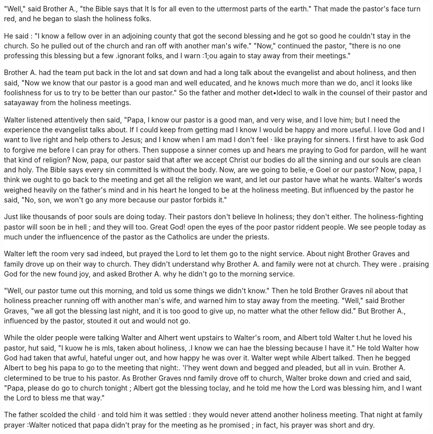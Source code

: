 "Well," said Brother A., "the Bible says that lt ls for all even to the uttermost parts of the earth." That made the pastor's face turn red, and he began to slash the holiness folks.

He said : "I know a fellow over in an adjoining county that got the second blessing and he got so good he couldn't stay in the church. So he pulled out of the church and ran off with another man's wife." "Now," continued the pastor, "there is no one professing this blessing but a few .ignorant folks, and I warn :1;ou again to stay away from their meetings."

Brother A. had the team put back in the lot and sat down and had a long talk about the evangelist and about holiness, and then said, "Now we know that our pastor is a good man and well educated, and he knows much more than we do, ancl it looks like foolishness for us to try to be better than our pastor." So the father and mother det•ldecl to walk in the counsel of their pastor and satayaway from the holiness meetings.

Walter listened attentively then said, "Papa, I know our pastor is a good man, and very wise, and I love him; but I need the experience the evangelist talks about. If I could keep from getting mad I know I would be happy and more useful. I love God and I want to live right and help others to Jesus; and I know when I am mad I don't feel · like praying for sinners. I first have to ask God to forgive me before I can pray for others. Then suppose a sinner comes up and hears me praying to God for pardon, will he want that kind of religion? Now, papa, our pastor said that after we accept Christ our bodies do all the sinning and our souls are clean and holy. The Bible says every sin committed ls without the body. Now, are we going to belie,·e Goel or our pastor? Now, papa, I think we ought to go back to the meeting and get all the religion we want, and let our pastor have what he wants. Walter's words weighed heavily on the father's mind and in his heart he longed to be at the holiness meeting. But influenced by the pastor he said, "No, son, we won't go any more because our pastor forbids it."

Just like thousands of poor souls are doing today. Their pastors don't believe In holiness; they don't either. The holiness-fighting pastor will soon be in hell ; and they will too. Great God! open the eyes of the poor pastor riddent people. We see people today as much under the influencence of the pastor as the Catholics are under the priests.

Walter left the room very sad indeed, but prayed the Lord to let them go to the night service. About night Brother Graves and family drove up on their way to church. They didn't understand why Brother A. and family were not at church. They were . praising God for the new found joy, and asked Brother A. why he didn't go to the morning service.

"Well, our pastor tume out this morning, and told us some things we didn't know." Then he told Brother Graves nil about that holiness preacher running off with another man's wife, and warned him to stay away from the meeting. "Well," said Brother Graves, "we all got the blessing last night, and it is too good to give up, no matter what the other fellow did." But Brother A., influenced by the pastor, stouted it out and would not go.

While the older people were talking Walter and Alhert went upstairs to Walter's room, and Albert told Walter t.hut he loved his pastor, hut said, "I kuow he is mls, taken about holiness, .I know we can hae the blessing because I have it." He told Walter how God had taken that awful, hateful unger out, and how happy he was over it. Walter wept while Albert talked. Then he begged Albert to beg his papa to go to the meeting that night:. 'l'hey went down and begged and pleaded, but all in vuin. Brother A. cletermined to be true to his pastor. As Brother Graves nnd family drove off to church, Walter broke down and cried and said, "Papa, please do go to church tonight ; Albert got the blessing toclay, and he told me how the Lord was blessing him, and I want the Lord to bless me that way."

The father scolded the child · and told him it was settled : they would never attend another holiness meeting. That night at family prayer :Walter noticed that papa didn't pray for the meeting as he promised ; in fact, his prayer was short and dry.
